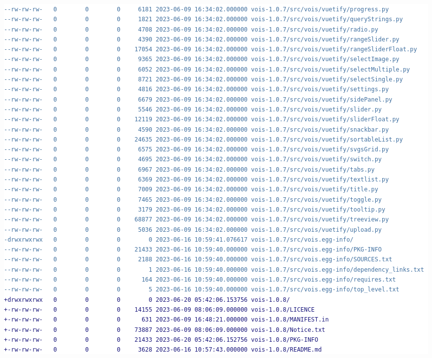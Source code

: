 ```diff
--rw-rw-rw-   0        0        0     6181 2023-06-09 16:34:02.000000 vois-1.0.7/src/vois/vuetify/progress.py
--rw-rw-rw-   0        0        0     1821 2023-06-09 16:34:02.000000 vois-1.0.7/src/vois/vuetify/queryStrings.py
--rw-rw-rw-   0        0        0     4708 2023-06-09 16:34:02.000000 vois-1.0.7/src/vois/vuetify/radio.py
--rw-rw-rw-   0        0        0     4390 2023-06-09 16:34:02.000000 vois-1.0.7/src/vois/vuetify/rangeSlider.py
--rw-rw-rw-   0        0        0    17054 2023-06-09 16:34:02.000000 vois-1.0.7/src/vois/vuetify/rangeSliderFloat.py
--rw-rw-rw-   0        0        0     9365 2023-06-09 16:34:02.000000 vois-1.0.7/src/vois/vuetify/selectImage.py
--rw-rw-rw-   0        0        0     6052 2023-06-09 16:34:02.000000 vois-1.0.7/src/vois/vuetify/selectMultiple.py
--rw-rw-rw-   0        0        0     8721 2023-06-09 16:34:02.000000 vois-1.0.7/src/vois/vuetify/selectSingle.py
--rw-rw-rw-   0        0        0     4816 2023-06-09 16:34:02.000000 vois-1.0.7/src/vois/vuetify/settings.py
--rw-rw-rw-   0        0        0     6679 2023-06-09 16:34:02.000000 vois-1.0.7/src/vois/vuetify/sidePanel.py
--rw-rw-rw-   0        0        0     5546 2023-06-09 16:34:02.000000 vois-1.0.7/src/vois/vuetify/slider.py
--rw-rw-rw-   0        0        0    12119 2023-06-09 16:34:02.000000 vois-1.0.7/src/vois/vuetify/sliderFloat.py
--rw-rw-rw-   0        0        0     4590 2023-06-09 16:34:02.000000 vois-1.0.7/src/vois/vuetify/snackbar.py
--rw-rw-rw-   0        0        0    24635 2023-06-09 16:34:02.000000 vois-1.0.7/src/vois/vuetify/sortableList.py
--rw-rw-rw-   0        0        0     6575 2023-06-09 16:34:02.000000 vois-1.0.7/src/vois/vuetify/svgsGrid.py
--rw-rw-rw-   0        0        0     4695 2023-06-09 16:34:02.000000 vois-1.0.7/src/vois/vuetify/switch.py
--rw-rw-rw-   0        0        0     6967 2023-06-09 16:34:02.000000 vois-1.0.7/src/vois/vuetify/tabs.py
--rw-rw-rw-   0        0        0     6369 2023-06-09 16:34:02.000000 vois-1.0.7/src/vois/vuetify/textlist.py
--rw-rw-rw-   0        0        0     7009 2023-06-09 16:34:02.000000 vois-1.0.7/src/vois/vuetify/title.py
--rw-rw-rw-   0        0        0     7465 2023-06-09 16:34:02.000000 vois-1.0.7/src/vois/vuetify/toggle.py
--rw-rw-rw-   0        0        0     3179 2023-06-09 16:34:02.000000 vois-1.0.7/src/vois/vuetify/tooltip.py
--rw-rw-rw-   0        0        0    68877 2023-06-09 16:34:02.000000 vois-1.0.7/src/vois/vuetify/treeview.py
--rw-rw-rw-   0        0        0     5036 2023-06-09 16:34:02.000000 vois-1.0.7/src/vois/vuetify/upload.py
-drwxrwxrwx   0        0        0        0 2023-06-16 10:59:41.076617 vois-1.0.7/src/vois.egg-info/
--rw-rw-rw-   0        0        0    21433 2023-06-16 10:59:40.000000 vois-1.0.7/src/vois.egg-info/PKG-INFO
--rw-rw-rw-   0        0        0     2188 2023-06-16 10:59:40.000000 vois-1.0.7/src/vois.egg-info/SOURCES.txt
--rw-rw-rw-   0        0        0        1 2023-06-16 10:59:40.000000 vois-1.0.7/src/vois.egg-info/dependency_links.txt
--rw-rw-rw-   0        0        0      164 2023-06-16 10:59:40.000000 vois-1.0.7/src/vois.egg-info/requires.txt
--rw-rw-rw-   0        0        0        5 2023-06-16 10:59:40.000000 vois-1.0.7/src/vois.egg-info/top_level.txt
+drwxrwxrwx   0        0        0        0 2023-06-20 05:42:06.153756 vois-1.0.8/
+-rw-rw-rw-   0        0        0    14155 2023-06-09 08:06:09.000000 vois-1.0.8/LICENCE
+-rw-rw-rw-   0        0        0      631 2023-06-09 16:48:21.000000 vois-1.0.8/MANIFEST.in
+-rw-rw-rw-   0        0        0    73887 2023-06-09 08:06:09.000000 vois-1.0.8/Notice.txt
+-rw-rw-rw-   0        0        0    21433 2023-06-20 05:42:06.152756 vois-1.0.8/PKG-INFO
+-rw-rw-rw-   0        0        0     3628 2023-06-16 10:57:43.000000 vois-1.0.8/README.md
```